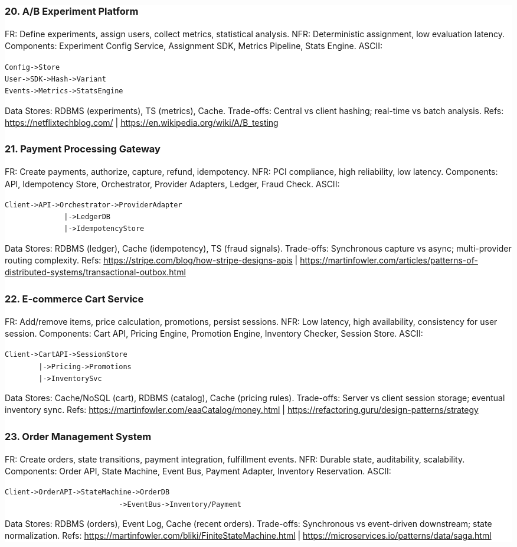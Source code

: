 ### 20. A/B Experiment Platform
FR: Define experiments, assign users, collect metrics, statistical analysis.
NFR: Deterministic assignment, low evaluation latency.
Components: Experiment Config Service, Assignment SDK, Metrics Pipeline, Stats Engine.
ASCII:
```
Config->Store
User->SDK->Hash->Variant
Events->Metrics->StatsEngine
```
Data Stores: RDBMS (experiments), TS (metrics), Cache.
Trade-offs: Central vs client hashing; real-time vs batch analysis.
Refs: https://netflixtechblog.com/ | https://en.wikipedia.org/wiki/A/B_testing

### 21. Payment Processing Gateway
FR: Create payments, authorize, capture, refund, idempotency.
NFR: PCI compliance, high reliability, low latency.
Components: API, Idempotency Store, Orchestrator, Provider Adapters, Ledger, Fraud Check.
ASCII:
```
Client->API->Orchestrator->ProviderAdapter
              |->LedgerDB
              |->IdempotencyStore
```
Data Stores: RDBMS (ledger), Cache (idempotency), TS (fraud signals).
Trade-offs: Synchronous capture vs async; multi-provider routing complexity.
Refs: https://stripe.com/blog/how-stripe-designs-apis | https://martinfowler.com/articles/patterns-of-distributed-systems/transactional-outbox.html

### 22. E-commerce Cart Service
FR: Add/remove items, price calculation, promotions, persist sessions.
NFR: Low latency, high availability, consistency for user session.
Components: Cart API, Pricing Engine, Promotion Engine, Inventory Checker, Session Store.
ASCII:
```
Client->CartAPI->SessionStore
        |->Pricing->Promotions
        |->InventorySvc
```
Data Stores: Cache/NoSQL (cart), RDBMS (catalog), Cache (pricing rules).
Trade-offs: Server vs client session storage; eventual inventory sync.
Refs: https://martinfowler.com/eaaCatalog/money.html | https://refactoring.guru/design-patterns/strategy

### 23. Order Management System
FR: Create orders, state transitions, payment integration, fulfillment events.
NFR: Durable state, auditability, scalability.
Components: Order API, State Machine, Event Bus, Payment Adapter, Inventory Reservation.
ASCII:
```
Client->OrderAPI->StateMachine->OrderDB
                           ->EventBus->Inventory/Payment
```
Data Stores: RDBMS (orders), Event Log, Cache (recent orders).
Trade-offs: Synchronous vs event-driven downstream; state normalization.
Refs: https://martinfowler.com/bliki/FiniteStateMachine.html | https://microservices.io/patterns/data/saga.html
